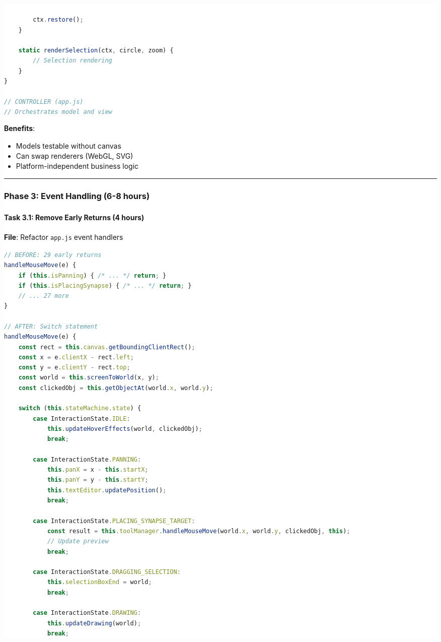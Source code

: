 ```javascript

        ctx.restore();
    }

    static renderSelection(ctx, circle, zoom) {
        // Selection rendering
    }
}

// CONTROLLER (app.js)
// Orchestrates model and view
```

**Benefits**:
- Models testable without canvas
- Can swap renderers (WebGL, SVG)
- Platform-independent business logic

---

### **Phase 3: Event Handling** (6-8 hours)

#### **Task 3.1: Remove Early Returns** (4 hours)
**File**: Refactor `app.js` event handlers

```javascript
// BEFORE: 29 early returns
handleMouseMove(e) {
    if (this.isPanning) { /* ... */ return; }
    if (this.isPlacingSynapse) { /* ... */ return; }
    // ... 27 more
}

// AFTER: Switch statement
handleMouseMove(e) {
    const rect = this.canvas.getBoundingClientRect();
    const x = e.clientX - rect.left;
    const y = e.clientY - rect.top;
    const world = this.screenToWorld(x, y);
    const clickedObj = this.getObjectAt(world.x, world.y);

    switch (this.stateMachine.state) {
        case InteractionState.IDLE:
            this.updateHoverEffects(world, clickedObj);
            break;

        case InteractionState.PANNING:
            this.panX = x - this.startX;
            this.panY = y - this.startY;
            this.textEditor.updatePosition();
            break;

        case InteractionState.PLACING_SYNAPSE_TARGET:
            const result = this.toolManager.handleMouseMove(world.x, world.y, clickedObj, this);
            // Update preview
            break;

        case InteractionState.DRAGGING_SELECTION:
            this.selectionBoxEnd = world;
            break;

        case InteractionState.DRAWING:
            this.updateDrawing(world);
            break;
```